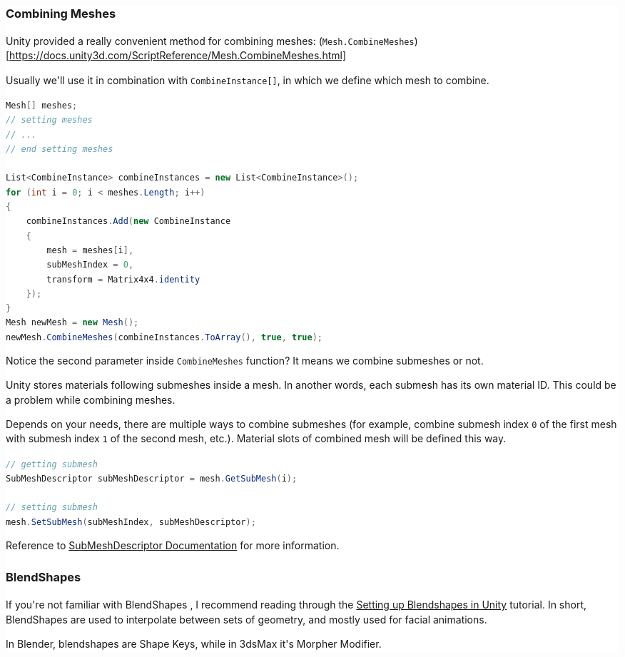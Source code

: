 ### Combining Meshes

Unity provided a really convenient method for combining meshes: (`Mesh.CombineMeshes`)[https://docs.unity3d.com/ScriptReference/Mesh.CombineMeshes.html]

Usually we'll use it in combination with `CombineInstance[]`, in which we define which mesh to combine.

```csharp
Mesh[] meshes;
// setting meshes
// ...
// end setting meshes

List<CombineInstance> combineInstances = new List<CombineInstance>();
for (int i = 0; i < meshes.Length; i++)
{
    combineInstances.Add(new CombineInstance
    {
        mesh = meshes[i],
        subMeshIndex = 0,
        transform = Matrix4x4.identity
    });
}
Mesh newMesh = new Mesh();
newMesh.CombineMeshes(combineInstances.ToArray(), true, true);
```

Notice the second parameter inside `CombineMeshes` function? It means we combine submeshes or not.

Unity stores materials following submeshes inside a mesh. In another words, each submesh has its own material ID. This could be a problem while combining meshes.

Depends on your needs, there are multiple ways to combine submeshes (for example, combine submesh index `0` of the first mesh with submesh index `1` of the second mesh, etc.). Material slots of combined mesh will be defined this way.

```csharp
// getting submesh
SubMeshDescriptor subMeshDescriptor = mesh.GetSubMesh(i);

// setting submesh
mesh.SetSubMesh(subMeshIndex, subMeshDescriptor);
```

Reference to [SubMeshDescriptor Documentation](https://docs.unity3d.com/ScriptReference/Rendering.SubMeshDescriptor.html) for more information.

### BlendShapes 

If you're not familiar with BlendShapes , I recommend reading through the [Setting up Blendshapes in Unity](https://learn.unity.com/tutorial/setting-up-blendshapes-in-unity) tutorial. In short, BlendShapes are used to interpolate between sets of geometry, and mostly used for facial animations.

In Blender, blendshapes are Shape Keys, while in 3dsMax it's Morpher Modifier.
